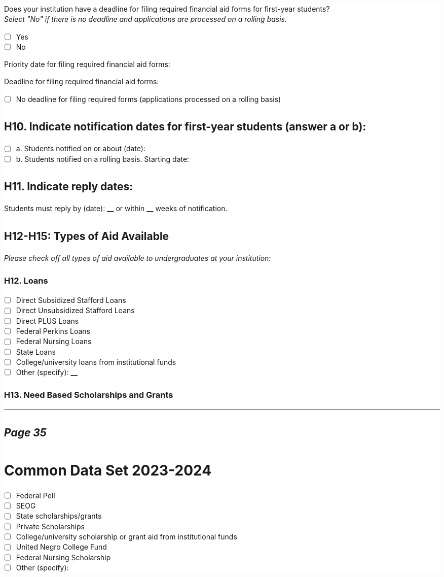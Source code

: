 Does your institution have a deadline for filing required financial aid forms for first-year students?  
_Select "No" if there is no deadline and applications are processed on a rolling basis._

- [ ] Yes
- [ ] No

Priority date for filing required financial aid forms:

Deadline for filing required financial aid forms:

- [ ] No deadline for filing required forms (applications processed on a rolling basis)

## H10. Indicate notification dates for first-year students (answer a or b):

- [ ] a. Students notified on or about (date):
- [ ] b. Students notified on a rolling basis. Starting date:

## H11. Indicate reply dates:

Students must reply by (date): ****\_\_**** or within ****\_\_**** weeks of notification.

## H12-H15: Types of Aid Available

_Please check off all types of aid available to undergraduates at your institution:_

### H12. Loans

- [ ] Direct Subsidized Stafford Loans
- [ ] Direct Unsubsidized Stafford Loans
- [ ] Direct PLUS Loans
- [ ] Federal Perkins Loans
- [ ] Federal Nursing Loans
- [ ] State Loans
- [ ] College/university loans from institutional funds
- [ ] Other (specify): ****\_\_****

### H13. Need Based Scholarships and Grants

---

## _Page 35_

# Common Data Set 2023-2024

- [ ] Federal Pell
- [ ] SEOG
- [ ] State scholarships/grants
- [ ] Private Scholarships
- [ ] College/university scholarship or grant aid from institutional funds
- [ ] United Negro College Fund
- [ ] Federal Nursing Scholarship
- [ ] Other (specify):
